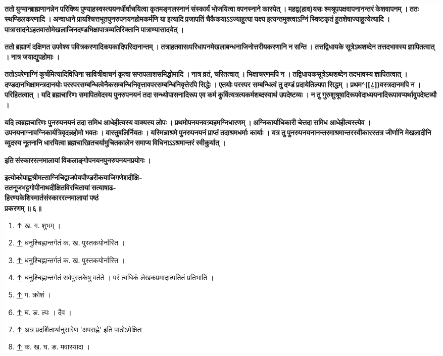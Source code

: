  **ततो युग्मान्ब्राह्मणानन्नेन परिविष्य पुण्याहस्वस्त्ययनर्धीर्वाचयित्वा
कृतमङ्गलस्नानं संस्कार्यं भोजयित्वा वपनस्नाने कारयेत् । महद्व(हाव)यसः
श्मश्रूपपक्षवापनानन्तरं केशवापनम् । ततः स्थण्डिलकरणादि । अन्वाधाने
प्रायश्चित्तभूतपुनरुपनयनहोमकर्मणि या इत्यादि प्रजापतिं
चैकैकयाऽऽज्याहुत्या यक्ष्य इत्यन्तमुक्त्वाऽग्निं स्विष्टकृतं
हुतशेषाज्याहुत्येत्यादि ।
पात्रासादनेऽहतवासोमेखलाजिनदण्डभिक्षापात्रव्यतिरिक्तानि पात्राण्यासादयेत्
।**

 **ततो ब्रह्माणं दक्षिणत उपवेश्य पवित्रकरणादिकपकादिपरिदानान्तम् ।
तत्राहतवासःपरिधापनमेखलाबन्धनाजिनोत्तरीयकरणानि न सन्ति । तत्तद्विधायके
सूत्रेऽथशब्देन तत्तदभावस्य ज्ञापितत्वात् । नात्र जयाद्युपहोमाः ।**

 **ततोऽपरेणाग्निं कूर्चमित्यादिविधिना सावित्रीवाचनं कृत्वा
सप्तपलाशसमिद्धोमादि । नात्र व्रतं, चरितत्वात् । भिक्षाचरणमपि न ।
तद्विधायकसूत्रेऽथशब्देन तदभावस्य ज्ञापितत्वात् ।
दण्डदानभिक्षामन्त्रदानयोः
परस्परसम्बन्धित्वेनैकसम्बन्धिनिवृत्तावपरसम्बन्धिनिवृत्तेरपि सिद्धेः । एतयोः
परस्पर** **सम्बन्धित्वं तु दण्डं प्रदायेतिल्यपा सिद्धम् ।
प्रथम^([\[८\]](#cite_note-8))वस्त्रदानमपि न । परिहितत्वात् । यदि
ब्रह्मचारिणः समापितवेदस्य पुनरुपनयनं तदा सन्ध्योपासनादिरूप एव कर्म
कुर्वित्यत्रत्यकर्मशब्दस्यार्थ उपदेष्टव्यः । न तु
गुरुशुश्रूषादिरूपवेदाध्ययनादिरूपावप्यर्थावुपदेष्टव्यौ ।**

 **यदि त्वब्रह्मचारिणः पुनरुपनयनं तदा समिध आधेहीत्यस्य वाक्यस्य लोपः ।
प्रथमोपनयनवत्र्यहमग्निधारणम् । अग्निकार्याधिकारी चेत्तदा समिध
आधेहीत्यस्त्येव । उपनयनाग्नावग्निकार्यत्रिवृदन्नहोमो भवतः ।
वास्तुबलिर्नियतः । यस्मिन्नाश्रमे पुनरुपनयनं प्राप्तं तदाश्रमधर्माः
कार्याः । यत्र तु पुनरुपनयनानन्तरमाश्रमान्तरस्वीकारस्तत्र जीर्णानि
मेखलादीनि व्युदस्य नूतनानि धारयित्वा ब्रह्मचारिव्रतचर्यामुचितकालेन
समाप्य विधिनाऽऽश्रमान्तरं स्वीकुर्यात् ।**

**इति संस्काररत्नमालायां विकलाङ्गोपनयनपुनरुपनयनप्रयोगः ।**

**इत्योकोपाह्वश्रीमत्साग्निचिद्वाजपेयपौण्डरीकयाजिगणेशदीक्षि-  
ततनूजभट्टगोपीनाथदीक्षितविरचितायां सत्याषाढ-  
हिरण्यकेशिस्मार्तसंस्काररत्नमालायां पष्ठं  
प्रकरणम् ॥ ६॥**


1.  [↑](#cite_ref-1) ख. ग. शुभम् ।

2.  [↑](#cite_ref-2) धनुश्चिह्नान्तर्गतं क. ख. पुस्तकयोर्नास्ति ।

3.  [↑](#cite_ref-3) धनुश्चिह्नान्तर्गतं क. ख. पुस्तकयोर्नास्ति ।

4.  [↑](#cite_ref-4) धनुश्चिह्नान्तर्गतं सर्वपुस्तकेषु वर्तते । परं
    त्वधिकं लेखकप्रमादात्पतितं प्रतिभाति ।

5.  [↑](#cite_ref-5) ग. क्रोशं ।

6.  [↑](#cite_ref-6) घ. ङ. ल्पः । दैव ।

7.  [↑](#cite_ref-7) अत्र प्रदर्शितार्थानुसारेण 'अपराह्णे' इति
    पाठोऽपेक्षितः

8.  [↑](#cite_ref-8) क. ख. घ. ङ. मवास्यादा ।